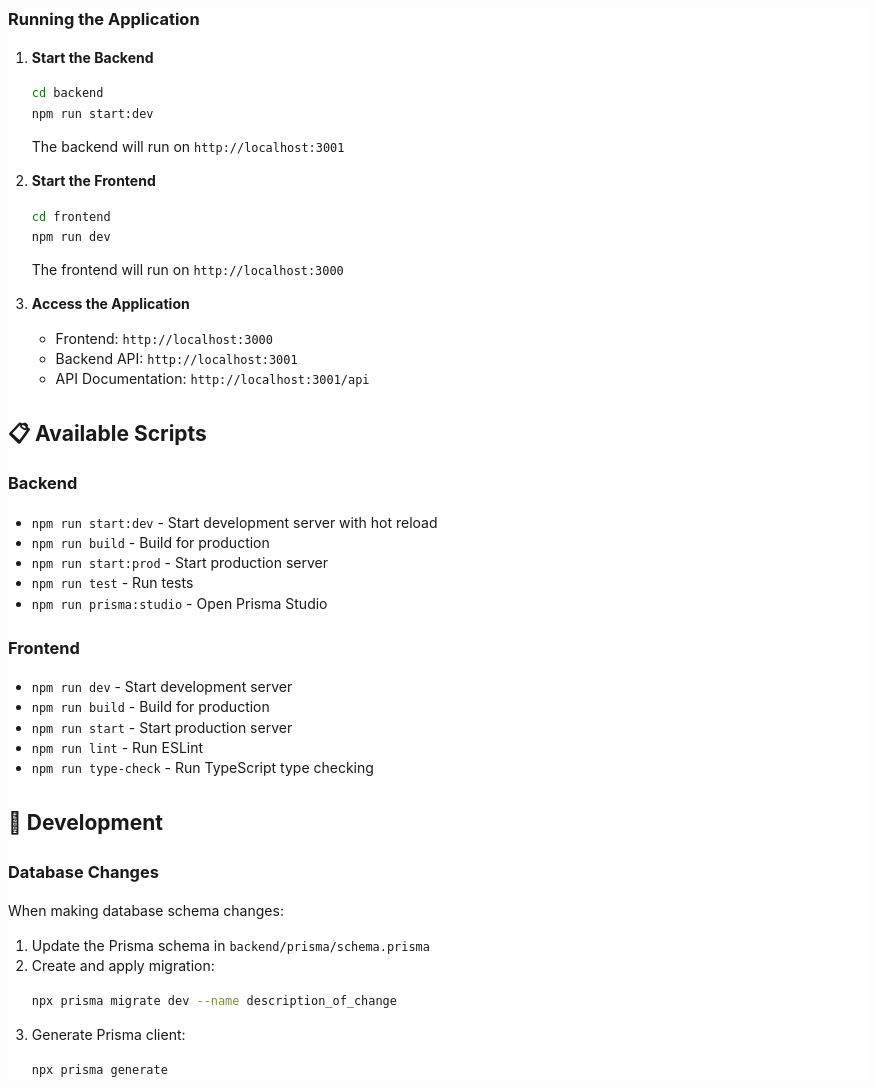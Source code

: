 ### Running the Application

1. **Start the Backend**
   ```bash
   cd backend
   npm run start:dev
   ```
   The backend will run on `http://localhost:3001`

2. **Start the Frontend**
   ```bash
   cd frontend
   npm run dev
   ```
   The frontend will run on `http://localhost:3000`

3. **Access the Application**
   - Frontend: `http://localhost:3000`
   - Backend API: `http://localhost:3001`
   - API Documentation: `http://localhost:3001/api`

## 📋 Available Scripts

### Backend
- `npm run start:dev` - Start development server with hot reload
- `npm run build` - Build for production
- `npm run start:prod` - Start production server
- `npm run test` - Run tests
- `npm run prisma:studio` - Open Prisma Studio

### Frontend
- `npm run dev` - Start development server
- `npm run build` - Build for production
- `npm run start` - Start production server
- `npm run lint` - Run ESLint
- `npm run type-check` - Run TypeScript type checking

## 🔧 Development

### Database Changes
When making database schema changes:

1. Update the Prisma schema in `backend/prisma/schema.prisma`
2. Create and apply migration:
   ```bash
   npx prisma migrate dev --name description_of_change
   ```
3. Generate Prisma client:
   ```bash
   npx prisma generate
   ```
